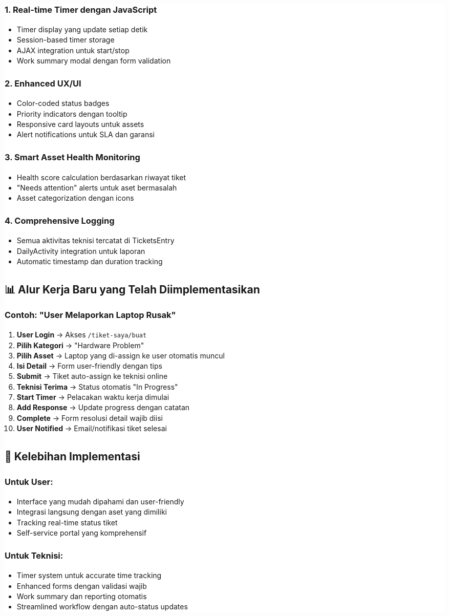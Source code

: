### 1. Real-time Timer dengan JavaScript
- Timer display yang update setiap detik
- Session-based timer storage
- AJAX integration untuk start/stop
- Work summary modal dengan form validation

### 2. Enhanced UX/UI
- Color-coded status badges
- Priority indicators dengan tooltip
- Responsive card layouts untuk assets
- Alert notifications untuk SLA dan garansi

### 3. Smart Asset Health Monitoring
- Health score calculation berdasarkan riwayat tiket
- "Needs attention" alerts untuk aset bermasalah
- Asset categorization dengan icons

### 4. Comprehensive Logging
- Semua aktivitas teknisi tercatat di TicketsEntry
- DailyActivity integration untuk laporan
- Automatic timestamp dan duration tracking

## 📊 Alur Kerja Baru yang Telah Diimplementasikan

### Contoh: "User Melaporkan Laptop Rusak"

1. **User Login** → Akses `/tiket-saya/buat`
2. **Pilih Kategori** → "Hardware Problem"
3. **Pilih Asset** → Laptop yang di-assign ke user otomatis muncul
4. **Isi Detail** → Form user-friendly dengan tips
5. **Submit** → Tiket auto-assign ke teknisi online
6. **Teknisi Terima** → Status otomatis "In Progress"
7. **Start Timer** → Pelacakan waktu kerja dimulai
8. **Add Response** → Update progress dengan catatan
9. **Complete** → Form resolusi detail wajib diisi
10. **User Notified** → Email/notifikasi tiket selesai

## 🚀 Kelebihan Implementasi

### Untuk User:
- Interface yang mudah dipahami dan user-friendly
- Integrasi langsung dengan aset yang dimiliki
- Tracking real-time status tiket
- Self-service portal yang komprehensif

### Untuk Teknisi:
- Timer system untuk accurate time tracking
- Enhanced forms dengan validasi wajib
- Work summary dan reporting otomatis
- Streamlined workflow dengan auto-status updates
